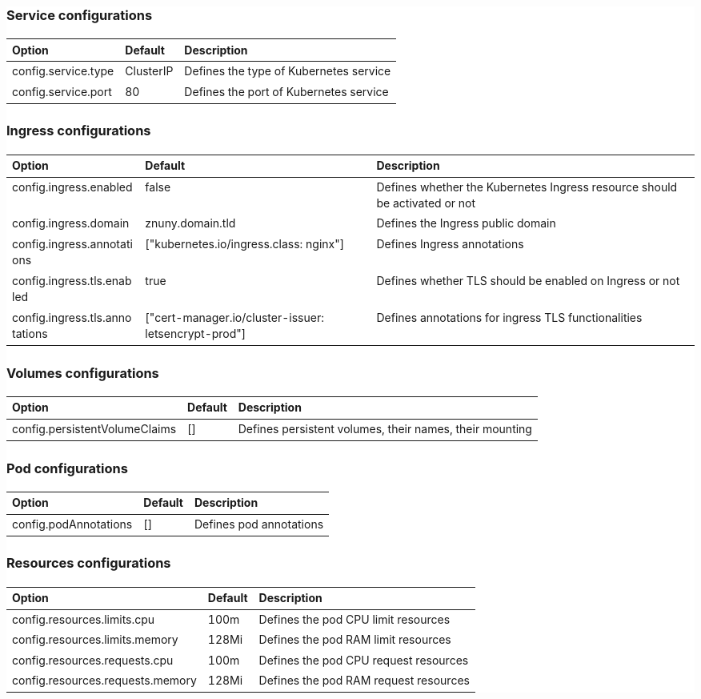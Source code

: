 ### Service configurations

| Option                                               | Default                                              | Description |
|:-----------------------------------------------------|:-----------------------------------------------------|:------------|
| config.service.type                                  | ClusterIP                                            | Defines the type of Kubernetes service |
| config.service.port                                  | 80                                                   | Defines the port of Kubernetes service |

### Ingress configurations

| Option                                               | Default                                              | Description |
|:-----------------------------------------------------|:-----------------------------------------------------|:------------|
| config.ingress.enabled                               | false                                                | Defines whether the Kubernetes Ingress resource should be activated or not |
| config.ingress.domain                                | znuny.domain.tld                                     | Defines the Ingress public domain |
| config.ingress.annotations                           | ["kubernetes.io/ingress.class: nginx"]               | Defines Ingress annotations |
| config.ingress.tls.enabled                           | true                                                 | Defines whether TLS should be enabled on Ingress or not |
| config.ingress.tls.annotations                       | ["cert-manager.io/cluster-issuer: letsencrypt-prod"] | Defines annotations for ingress TLS functionalities |

### Volumes configurations

| Option                                               | Default                                              | Description |
|:-----------------------------------------------------|:-----------------------------------------------------|:------------|
| config.persistentVolumeClaims                        | []                                                   | Defines persistent volumes, their names, their mounting |

### Pod configurations

| Option                                               | Default                                              | Description |
|:-----------------------------------------------------|:-----------------------------------------------------|:------------|
| config.podAnnotations                                | []                                                   | Defines pod annotations |

### Resources configurations

| Option                                               | Default                                              | Description |
|:-----------------------------------------------------|:-----------------------------------------------------|:------------|
| config.resources.limits.cpu                          | 100m                                                 | Defines the pod CPU limit resources |
| config.resources.limits.memory                       | 128Mi                                                | Defines the pod RAM limit resources |
| config.resources.requests.cpu                        | 100m                                                 | Defines the pod CPU request resources |
| config.resources.requests.memory                     | 128Mi                                                | Defines the pod RAM request resources |
